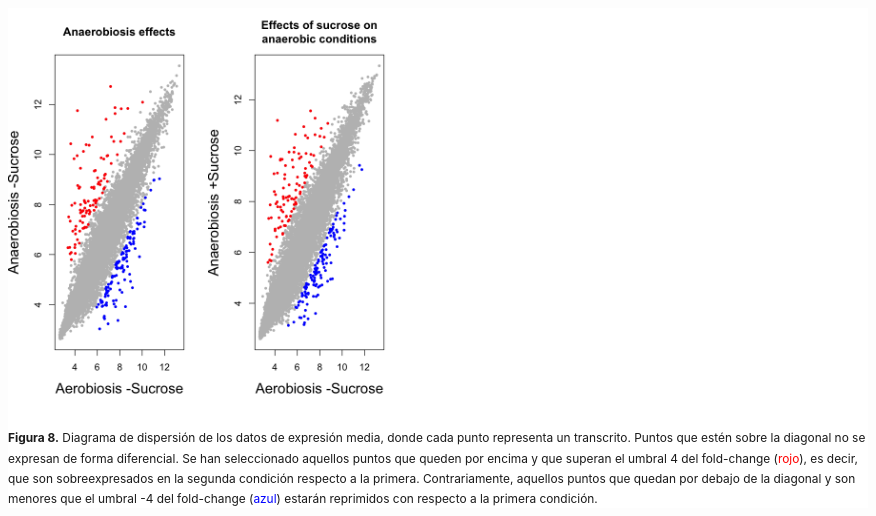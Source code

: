 

<img src="/WorkingDirectory/Data/output_27_2.png" alt="imagen" width="400"/>


<span style="font-size:0.85em">**Figura 8.** Diagrama de dispersión de los datos de expresión media, donde cada punto representa un transcrito. Puntos que estén sobre la diagonal no se expresan de forma diferencial. Se han seleccionado aquellos puntos que queden por encima y que superan el umbral 4 del fold-change (<span style="color:red">rojo</span>), es decir, que son sobreexpresados en la segunda condición respecto a la primera. Contrariamente, aquellos puntos que quedan por debajo de la diagonal y son menores que el umbral -4 del fold-change (<span style="color:blue">azul</span>) estarán reprimidos con respecto a la primera condición. </span>
